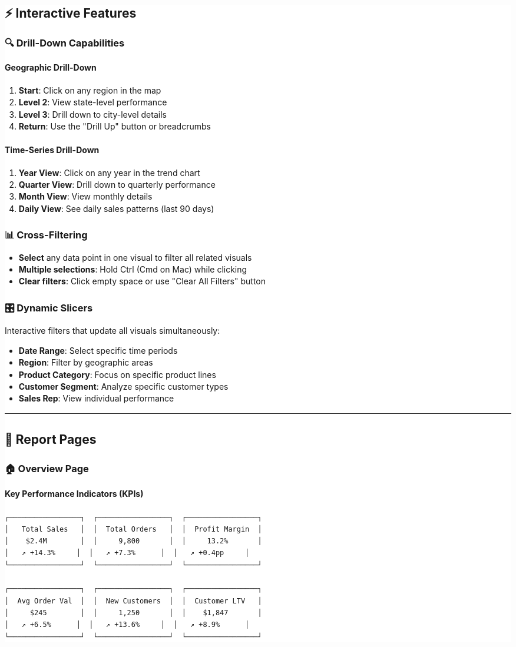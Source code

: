 
## ⚡ Interactive Features

### **🔍 Drill-Down Capabilities**

#### **Geographic Drill-Down**
1. **Start**: Click on any region in the map
2. **Level 2**: View state-level performance
3. **Level 3**: Drill down to city-level details
4. **Return**: Use the "Drill Up" button or breadcrumbs

#### **Time-Series Drill-Down**
1. **Year View**: Click on any year in the trend chart
2. **Quarter View**: Drill down to quarterly performance
3. **Month View**: View monthly details
4. **Daily View**: See daily sales patterns (last 90 days)

### **📊 Cross-Filtering**
- **Select** any data point in one visual to filter all related visuals
- **Multiple selections**: Hold Ctrl (Cmd on Mac) while clicking
- **Clear filters**: Click empty space or use "Clear All Filters" button

### **🎛️ Dynamic Slicers**
Interactive filters that update all visuals simultaneously:
- **Date Range**: Select specific time periods
- **Region**: Filter by geographic areas
- **Product Category**: Focus on specific product lines
- **Customer Segment**: Analyze specific customer types
- **Sales Rep**: View individual performance

---

## 📑 Report Pages

### **🏠 Overview Page**

#### **Key Performance Indicators (KPIs)**
```
┌─────────────────┐  ┌─────────────────┐  ┌─────────────────┐
│   Total Sales   │  │  Total Orders   │  │  Profit Margin  │
│    $2.4M        │  │     9,800       │  │     13.2%       │
│   ↗️ +14.3%     │  │   ↗️ +7.3%      │  │   ↗️ +0.4pp     │
└─────────────────┘  └─────────────────┘  └─────────────────┘

┌─────────────────┐  ┌─────────────────┐  ┌─────────────────┐
│  Avg Order Val  │  │  New Customers  │  │  Customer LTV   │
│     $245        │  │     1,250       │  │    $1,847       │
│   ↗️ +6.5%      │  │   ↗️ +13.6%     │  │   ↗️ +8.9%      │
└─────────────────┘  └─────────────────┘  └─────────────────┘
```
